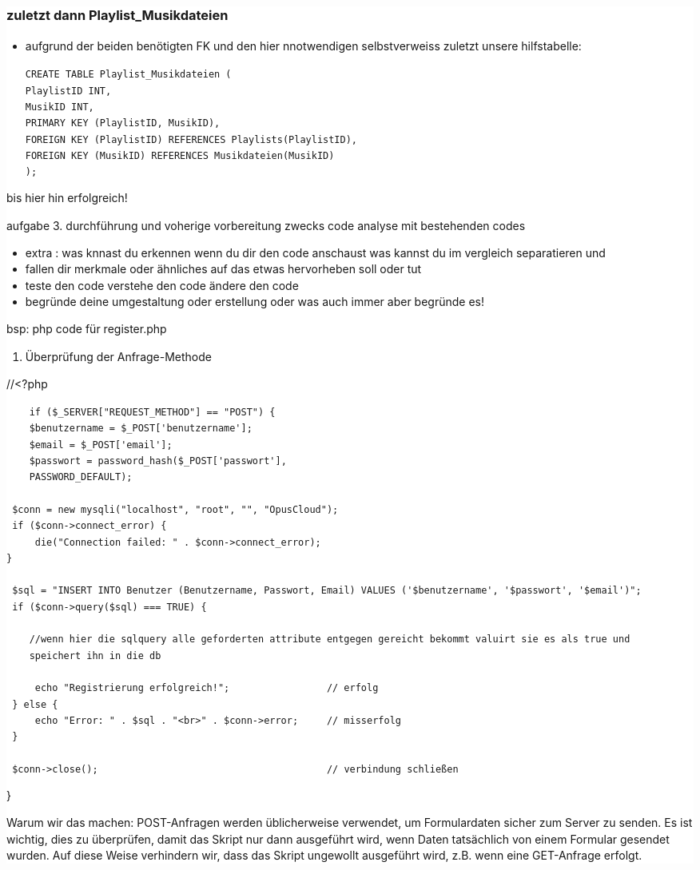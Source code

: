 ### zuletzt dann Playlist_Musikdateien

-   aufgrund der beiden benötigten FK und den hier nnotwendigen selbstverweiss
    zuletzt unsere hilfstabelle:

        CREATE TABLE Playlist_Musikdateien (
        PlaylistID INT,
        MusikID INT,
        PRIMARY KEY (PlaylistID, MusikID),
        FOREIGN KEY (PlaylistID) REFERENCES Playlists(PlaylistID),
        FOREIGN KEY (MusikID) REFERENCES Musikdateien(MusikID)
        );

bis hier hin erfolgreich!

aufgabe 3. durchführung und voherige vorbereitung zwecks code analyse mit bestehenden codes

-   extra : was knnast du erkennen wenn du dir den code anschaust was kannst du im
    vergleich separatieren und
-   fallen dir merkmale oder ähnliches auf das etwas hervorheben soll oder tut
-   teste den code verstehe den code ändere den code
-   begründe deine umgestaltung oder erstellung oder was auch immer aber begründe es!

bsp: php code für register.php

1. Überprüfung der Anfrage-Methode

//<?php

        if ($_SERVER["REQUEST_METHOD"] == "POST") {
        $benutzername = $_POST['benutzername'];
        $email = $_POST['email'];
        $passwort = password_hash($_POST['passwort'],
        PASSWORD_DEFAULT);

     $conn = new mysqli("localhost", "root", "", "OpusCloud");
     if ($conn->connect_error) {
         die("Connection failed: " . $conn->connect_error);
    }

     $sql = "INSERT INTO Benutzer (Benutzername, Passwort, Email) VALUES ('$benutzername', '$passwort', '$email')";
     if ($conn->query($sql) === TRUE) {

        //wenn hier die sqlquery alle geforderten attribute entgegen gereicht bekommt valuirt sie es als true und
        speichert ihn in die db

         echo "Registrierung erfolgreich!";                 // erfolg
     } else {
         echo "Error: " . $sql . "<br>" . $conn->error;     // misserfolg
     }

     $conn->close();                                        // verbindung schließen

}

Warum wir das machen: POST-Anfragen werden üblicherweise verwendet, um Formulardaten sicher zum Server zu senden. Es ist wichtig, dies zu überprüfen, damit das Skript nur dann ausgeführt wird, wenn Daten tatsächlich von einem Formular gesendet wurden. Auf diese Weise verhindern wir, dass das Skript ungewollt ausgeführt wird, z.B. wenn eine GET-Anfrage erfolgt.
